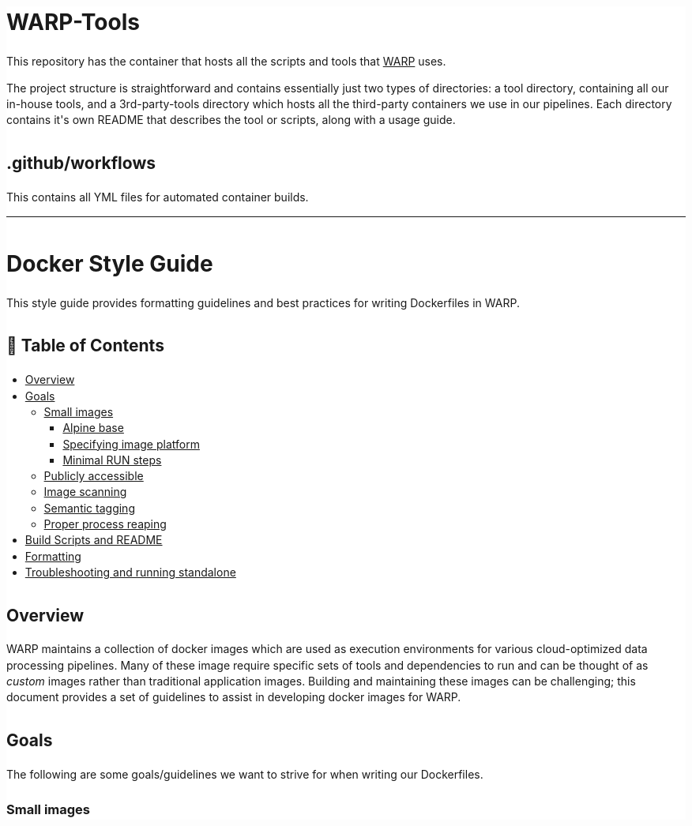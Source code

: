 # WARP-Tools
This repository has the container that hosts all the scripts and tools that [WARP](https://github.com/broadinstitute/warp) uses.

The project structure is straightforward and contains essentially just two types of directories: a tool directory, containing all our in-house tools, and a 3rd-party-tools directory which hosts all the third-party containers we use in our pipelines.
Each directory contains it's own README that describes the tool or scripts, along with a usage guide. 

## .github/workflows
  This contains all YML files for automated container builds.

---

# Docker Style Guide

This style guide provides formatting guidelines and best practices for writing Dockerfiles in WARP.

## :book: Table of Contents

* [Overview](#overview)  
* [Goals](#goals)
  * [Small images](#small) 
    * [Alpine base](#alpine)
    * [Specifying image platform](#platform)
    * [Minimal RUN steps](#minimal-run)
  * [Publicly accessible](#publicly)
  * [Image scanning](#scanning)
  * [Semantic tagging](#semantic)
  * [Proper process reaping](#process)
* [Build Scripts and README](#build)
* [Formatting](#formatting)
* [Troubleshooting and running standalone](#trouble)
## <a name="overview"></a> Overview

WARP maintains a collection of docker images which are used as execution environments for various cloud-optimized data processing pipelines. Many of these image require specific sets of tools and dependencies to run and can be thought of as _custom_ images rather than traditional application images. 
Building and maintaining these images can be challenging; this document provides a set of guidelines to assist in developing docker images for WARP.

## <a name="goals"></a> Goals

The following are some goals/guidelines we want to strive for when writing our Dockerfiles.

### <a name="small"></a> Small images
